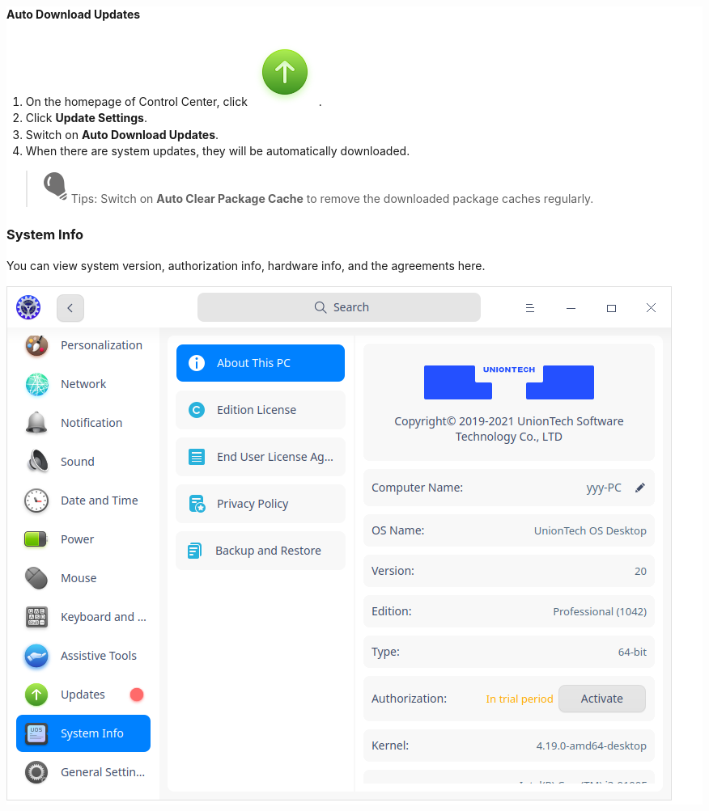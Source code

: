 #### Auto Download Updates

1. On the homepage of Control Center, click ![update](../common/update.svg).
2. Click **Update Settings**.
3. Switch on **Auto Download Updates**.
4. When there are system updates, they will be automatically downloaded.

>![tips](../common/tips.svg)Tips:  Switch on **Auto Clear Package Cache** to remove the downloaded package caches regularly. 

### System Info
You can view system version, authorization info, hardware info, and the agreements here.

![0|info](fig/p_info.png)
